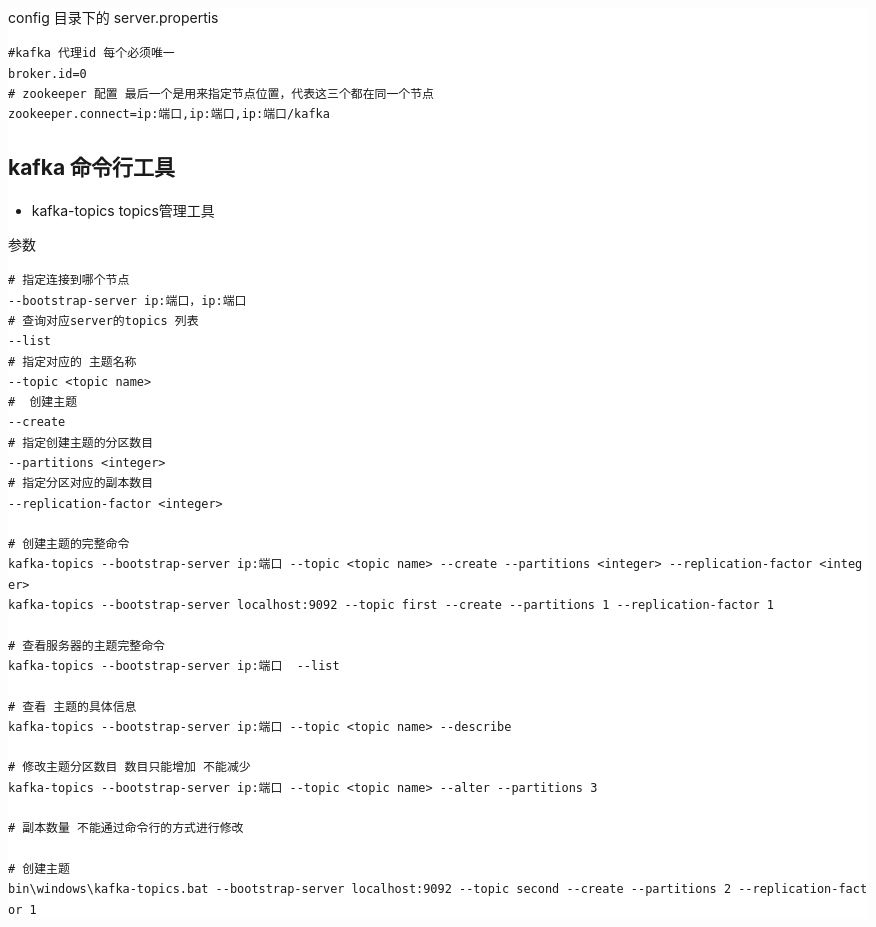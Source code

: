 config 目录下的 server.propertis

```properties
#kafka 代理id 每个必须唯一
broker.id=0
# zookeeper 配置 最后一个是用来指定节点位置，代表这三个都在同一个节点
zookeeper.connect=ip:端口,ip:端口,ip:端口/kafka 

```



## kafka 命令行工具

- kafka-topics   topics管理工具

参数

```shell
# 指定连接到哪个节点
--bootstrap-server ip:端口，ip:端口
# 查询对应server的topics 列表
--list 
# 指定对应的 主题名称
--topic <topic name> 
#  创建主题
--create
# 指定创建主题的分区数目
--partitions <integer>
# 指定分区对应的副本数目
--replication-factor <integer>

# 创建主题的完整命令
kafka-topics --bootstrap-server ip:端口 --topic <topic name> --create --partitions <integer> --replication-factor <integer>
kafka-topics --bootstrap-server localhost:9092 --topic first --create --partitions 1 --replication-factor 1

# 查看服务器的主题完整命令
kafka-topics --bootstrap-server ip:端口  --list

# 查看 主题的具体信息
kafka-topics --bootstrap-server ip:端口 --topic <topic name> --describe

# 修改主题分区数目 数目只能增加 不能减少
kafka-topics --bootstrap-server ip:端口 --topic <topic name> --alter --partitions 3

# 副本数量 不能通过命令行的方式进行修改

# 创建主题
bin\windows\kafka-topics.bat --bootstrap-server localhost:9092 --topic second --create --partitions 2 --replication-factor 1
```
